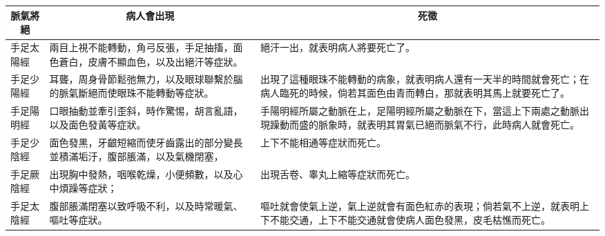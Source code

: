 |脈氣將絕|病人會出現|死徵|
|---|---|---|
|手足太陽經|兩目上視不能轉動，角弓反張，手足抽搐，面色蒼白，皮膚不顯血色，以及出絕汗等症狀。|絕汗一出，就表明病人將要死亡了。|
|手足少陽經|耳聾，周身骨節鬆弛無力，以及眼球聯繫於腦的脈氣斷絕而使眼珠不能轉動等症狀。|出現了這種眼珠不能轉動的病象，就表明病人還有一天半的時間就會死亡；在病人臨死的時候，倘若其面色由青而轉白，那就表明其馬上就要死亡了。|
|手足陽明經|口眼抽動並牽引歪斜，時作驚惕，胡言亂語，以及面色發黃等症狀。|手陽明經所屬之動脈在上，足陽明經所屬之動脈在下，當這上下兩處之動脈出現躁動而盛的脈象時，就表明其胃氣已絕而脈氣不行，此時病人就會死亡。|
|手足少陰經|面色發黑，牙齦短縮而使牙齒露出的部分變長並積滿垢汙，腹部脹滿，以及氣機閉塞，|上下不能相通等症狀而死亡。|
|手足厥陰經|出現胸中發熱，咽喉乾燥，小便頻數，以及心中煩躁等症狀；|出現舌卷、睾丸上縮等症狀而死亡。|
|手足太陰經|腹部脹滿閉塞以致呼吸不利，以及時常暖氣、嘔吐等症狀。|嘔吐就會使氣上逆，氣上逆就會有面色紅赤的表現；倘若氣不上逆，就表明上下不能交通，上下不能交通就會使病人面色發黑，皮毛枯憔而死亡。|


